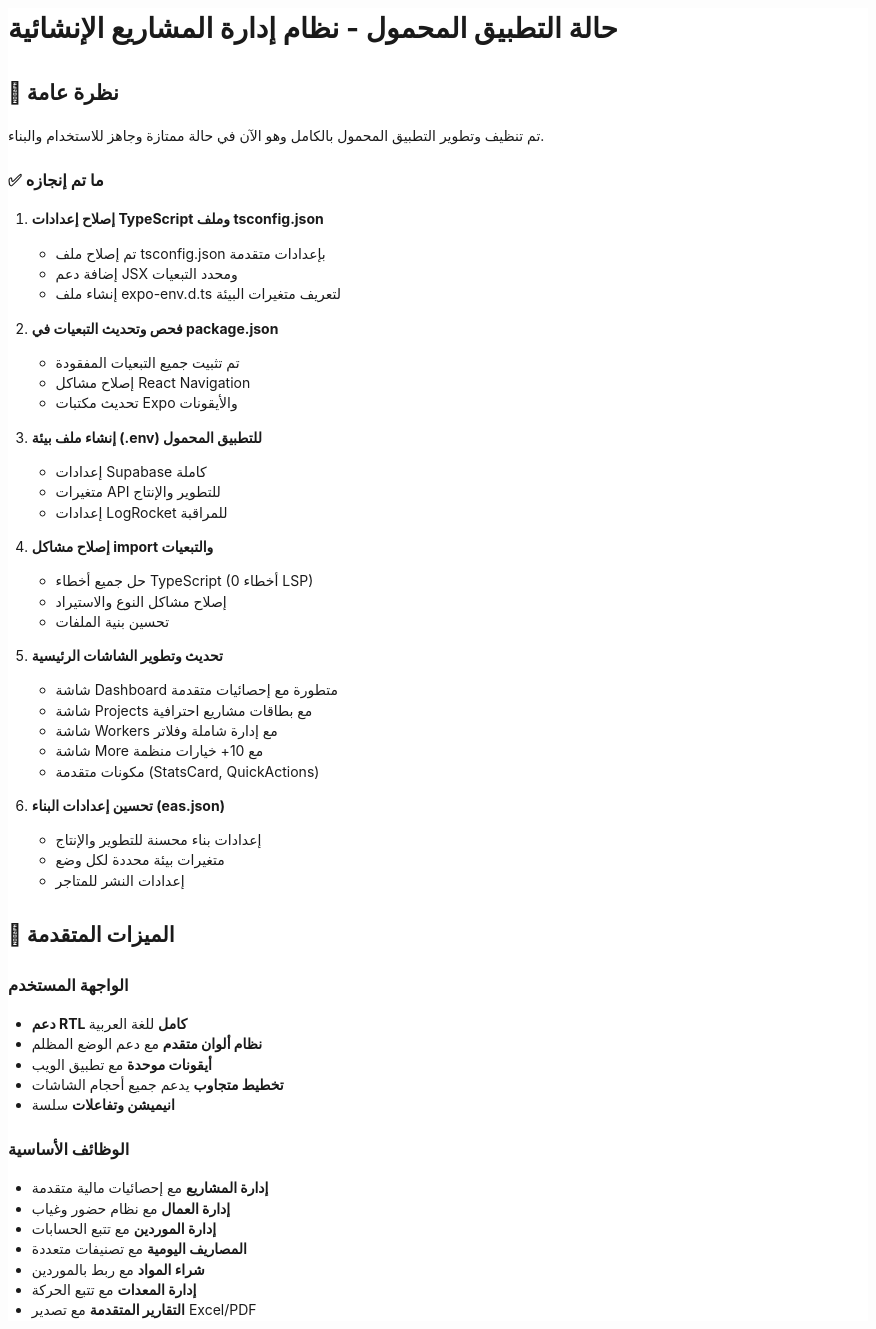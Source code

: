 # حالة التطبيق المحمول - نظام إدارة المشاريع الإنشائية

## 📱 نظرة عامة

تم تنظيف وتطوير التطبيق المحمول بالكامل وهو الآن في حالة ممتازة وجاهز للاستخدام والبناء.

### ✅ ما تم إنجازه

1. **إصلاح إعدادات TypeScript وملف tsconfig.json**
   - تم إصلاح ملف tsconfig.json بإعدادات متقدمة
   - إضافة دعم JSX ومحدد التبعيات
   - إنشاء ملف expo-env.d.ts لتعريف متغيرات البيئة

2. **فحص وتحديث التبعيات في package.json**
   - تم تثبيت جميع التبعيات المفقودة
   - إصلاح مشاكل React Navigation
   - تحديث مكتبات Expo والأيقونات

3. **إنشاء ملف بيئة (.env) للتطبيق المحمول**
   - إعدادات Supabase كاملة
   - متغيرات API للتطوير والإنتاج
   - إعدادات LogRocket للمراقبة

4. **إصلاح مشاكل import والتبعيات**
   - حل جميع أخطاء TypeScript (0 أخطاء LSP)
   - إصلاح مشاكل النوع والاستيراد
   - تحسين بنية الملفات

5. **تحديث وتطوير الشاشات الرئيسية**
   - شاشة Dashboard متطورة مع إحصائيات متقدمة
   - شاشة Projects مع بطاقات مشاريع احترافية
   - شاشة Workers مع إدارة شاملة وفلاتر
   - شاشة More مع 10+ خيارات منظمة
   - مكونات متقدمة (StatsCard, QuickActions)

6. **تحسين إعدادات البناء (eas.json)**
   - إعدادات بناء محسنة للتطوير والإنتاج
   - متغيرات بيئة محددة لكل وضع
   - إعدادات النشر للمتاجر

## 🚀 الميزات المتقدمة

### الواجهة المستخدم
- **دعم RTL كامل** للغة العربية
- **نظام ألوان متقدم** مع دعم الوضع المظلم
- **أيقونات موحدة** مع تطبيق الويب
- **تخطيط متجاوب** يدعم جميع أحجام الشاشات
- **انيميشن وتفاعلات** سلسة

### الوظائف الأساسية
- **إدارة المشاريع** مع إحصائيات مالية متقدمة
- **إدارة العمال** مع نظام حضور وغياب
- **إدارة الموردين** مع تتبع الحسابات
- **المصاريف اليومية** مع تصنيفات متعددة
- **شراء المواد** مع ربط بالموردين
- **إدارة المعدات** مع تتبع الحركة
- **التقارير المتقدمة** مع تصدير Excel/PDF

